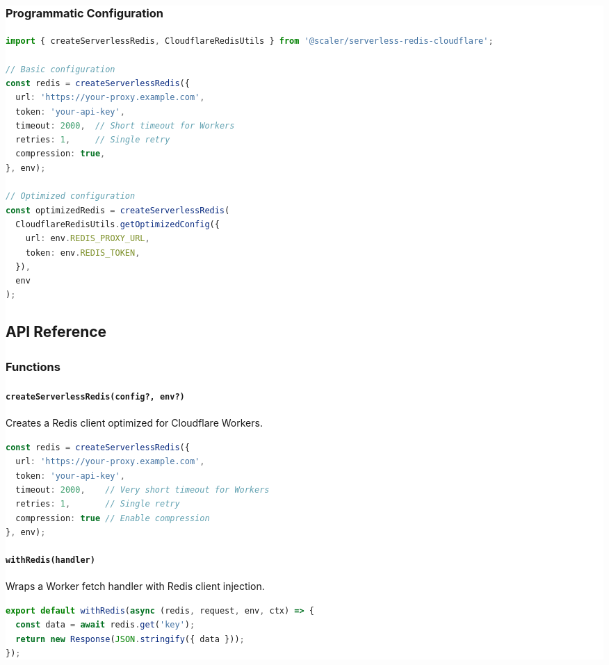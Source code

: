 ### Programmatic Configuration

```typescript
import { createServerlessRedis, CloudflareRedisUtils } from '@scaler/serverless-redis-cloudflare';

// Basic configuration
const redis = createServerlessRedis({
  url: 'https://your-proxy.example.com',
  token: 'your-api-key',
  timeout: 2000,  // Short timeout for Workers
  retries: 1,     // Single retry
  compression: true,
}, env);

// Optimized configuration
const optimizedRedis = createServerlessRedis(
  CloudflareRedisUtils.getOptimizedConfig({
    url: env.REDIS_PROXY_URL,
    token: env.REDIS_TOKEN,
  }),
  env
);
```

## API Reference

### Functions

#### `createServerlessRedis(config?, env?)`

Creates a Redis client optimized for Cloudflare Workers.

```typescript
const redis = createServerlessRedis({
  url: 'https://your-proxy.example.com',
  token: 'your-api-key',
  timeout: 2000,    // Very short timeout for Workers
  retries: 1,       // Single retry
  compression: true // Enable compression
}, env);
```

#### `withRedis(handler)`

Wraps a Worker fetch handler with Redis client injection.

```typescript
export default withRedis(async (redis, request, env, ctx) => {
  const data = await redis.get('key');
  return new Response(JSON.stringify({ data }));
});
```
